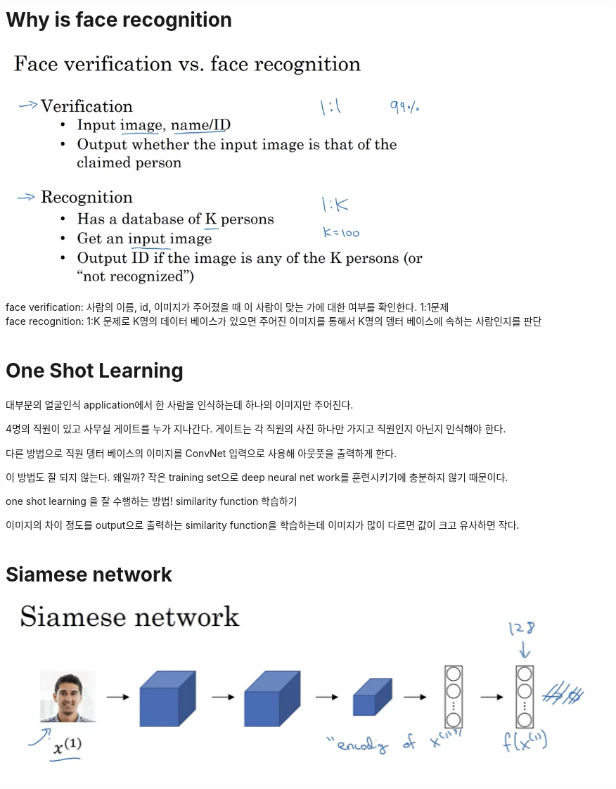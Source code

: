 
# Why is face recognition

![alt](/assets/img/cv2.facer.png)

face verification: 사람의 이름, id, 이미지가 주어졌을 때 이 사람이 맞는 가에 대한 여부를 확인한다. 1:1문제<br>
face recognition: 1:K 문제로 K명의 데이터 베이스가 있으면 주어진 이미지를 통해서 K명의 뎅터 베이스에 속하는 사람인지를 판단

# One Shot Learning
대부분의 얼굴인식 application에서 한 사람을 인식하는데 하나의 이미지만 주어진다. 

4명의 직원이 있고 사무실 게이트를 누가 지나간다. 게이트는 각 직원의 사진 하나만 가지고 직원인지 아닌지 인식해야 한다. 

다른 방법으로 직원 뎅터 베이스의 이미지를 ConvNet 입력으로 사용해 아웃풋을 출력하게 한다. 

이 방법도 잘 되지 않는다. 왜일까? 작은 training set으로 deep neural net work를 훈련시키기에 충분하지 않기 때문이다. 

one shot learning 을 잘 수행하는 방법! similarity function 학습하기

이미지의 차이 정도를 output으로 출력하는 similarity function을 학습하는데 이미지가 많이 다르면 값이 크고 유사하면 작다. 

# Siamese network

![alt](/assets/img/cv2.sia.png)
